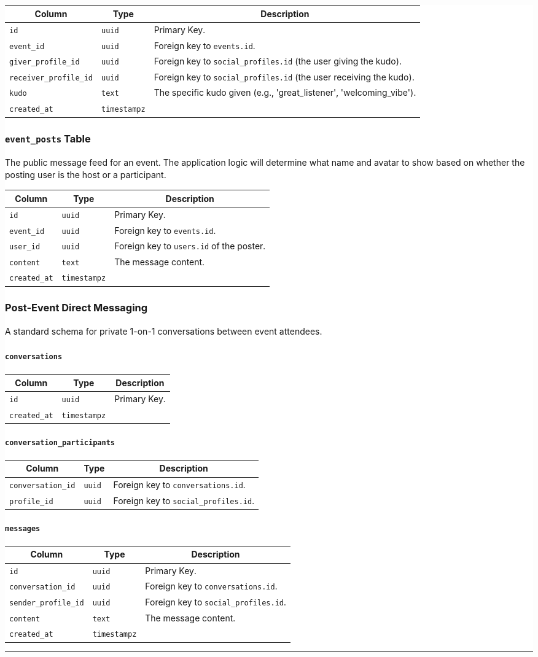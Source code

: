 | Column                | Type         | Description                                                         |
| --------------------- | ------------ | ------------------------------------------------------------------- |
| `id`                  | `uuid`       | Primary Key.                                                        |
| `event_id`            | `uuid`       | Foreign key to `events.id`.                                         |
| `giver_profile_id`    | `uuid`       | Foreign key to `social_profiles.id` (the user giving the kudo).     |
| `receiver_profile_id` | `uuid`       | Foreign key to `social_profiles.id` (the user receiving the kudo).  |
| `kudo`                | `text`       | The specific kudo given (e.g., 'great_listener', 'welcoming_vibe'). |
| `created_at`          | `timestampz` |                                                                     |

### `event_posts` Table

The public message feed for an event. The application logic will determine what name and avatar to show based on whether the posting user is the host or a participant.

| Column       | Type         | Description                              |
| ------------ | ------------ | ---------------------------------------- |
| `id`         | `uuid`       | Primary Key.                             |
| `event_id`   | `uuid`       | Foreign key to `events.id`.              |
| `user_id`    | `uuid`       | Foreign key to `users.id` of the poster. |
| `content`    | `text`       | The message content.                     |
| `created_at` | `timestampz` |                                          |

### Post-Event Direct Messaging

A standard schema for private 1-on-1 conversations between event attendees.

#### `conversations`

| Column       | Type         | Description  |
| ------------ | ------------ | ------------ |
| `id`         | `uuid`       | Primary Key. |
| `created_at` | `timestampz` |              |

#### `conversation_participants`

| Column            | Type   | Description                          |
| ----------------- | ------ | ------------------------------------ |
| `conversation_id` | `uuid` | Foreign key to `conversations.id`.   |
| `profile_id`      | `uuid` | Foreign key to `social_profiles.id`. |

#### `messages`

| Column              | Type         | Description                          |
| ------------------- | ------------ | ------------------------------------ |
| `id`                | `uuid`       | Primary Key.                         |
| `conversation_id`   | `uuid`       | Foreign key to `conversations.id`.   |
| `sender_profile_id` | `uuid`       | Foreign key to `social_profiles.id`. |
| `content`           | `text`       | The message content.                 |
| `created_at`        | `timestampz` |                                      |

---